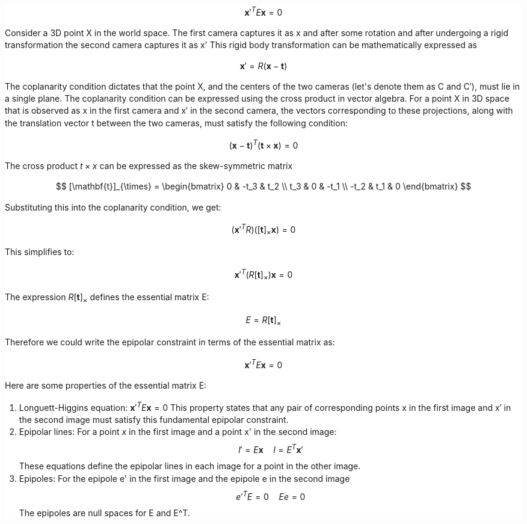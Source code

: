 $$
\mathbf{x}'^T E \mathbf{x} = 0
$$

Consider a 3D point X in the world space.
The first camera captures it as x and after some rotation and  after undergoing a rigid transformation the second camera captures it as x'
This rigid body transformation can be mathematically expressed as

$$
\mathbf{x}' = R(\mathbf{x} - \mathbf{t})
$$

The coplanarity condition dictates that the point X, and the centers of the two cameras (let's denote them as C and C′), must lie in a single plane.
The coplanarity condition can be expressed using the cross product in vector algebra.
For a point X in 3D space that is observed as x in the first camera and x′ in the second camera, the vectors corresponding to these projections, along with the translation vector t between the two cameras, must satisfy the following condition:

$$
(\mathbf{x} - \mathbf{t})^T (\mathbf{t} \times \mathbf{x}) = 0
$$

The cross product $t \times x$ can be expressed as the skew-symmetric matrix

$$
[\mathbf{t}]_{\times} = \begin{bmatrix} 0 & -t_3 & t_2 \\ t_3 & 0 & -t_1 \\ -t_2 & t_1 & 0 \end{bmatrix}
$$

Substituting this into the coplanarity condition, we get:

$$
(\mathbf{x}'^T R) ([\mathbf{t}]_{\times} \mathbf{x}) = 0
$$

This simplifies to:

$$
\mathbf{x}'^T (R [\mathbf{t}]_{\times}) \mathbf{x} = 0
$$

The expression $R [\mathbf{t}]_{\times}$ defines the essential matrix E:

$$
E = R [\mathbf{t}]_{\times}
$$

Therefore we could write the epipolar constraint in terms of the essential matrix as:

$$
\mathbf{x}'^T E \mathbf{x} = 0
$$

Here are some properties of the essential matrix E:

1. Longuett-Higgins equation: $\mathbf{x}'^T E \mathbf{x} = 0$ This property states that any pair of corresponding points x in the first image and x′ in the second image must satisfy this fundamental epipolar constraint.
2. Epipolar lines: For a point $x$ in the first image and a point x' in the second image:
    $$
    l' = E\mathbf{x} \quad l = E^T\mathbf{x}'
    $$
    These equations define the epipolar lines in each image for a point in the other image.
3. Epipoles: For the epipole e' in the first image and the epipole e in the second image
    $$
    e'^T E = 0 \quad
    Ee = 0
    $$
    The epipoles are null spaces for E and E^T.